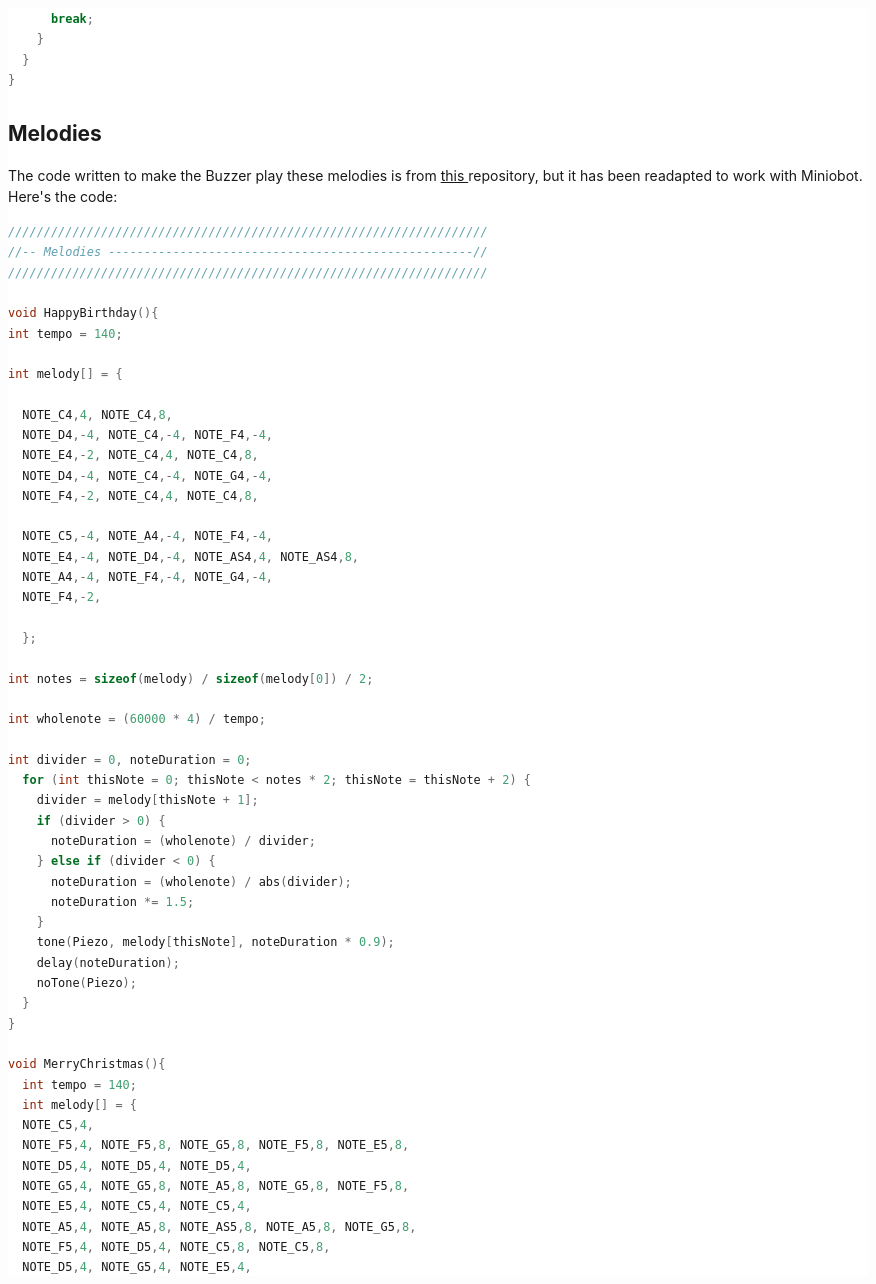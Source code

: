 ```C++
      break;
    }
  }
}
```
<h2> Melodies </h2>

The code written to make the Buzzer play these melodies is from <a href="https://github.com/robsoncouto/arduino-songs"> this </a> repository, but it has been readapted to work with Miniobot. Here's the code:
```C++
///////////////////////////////////////////////////////////////////
//-- Melodies ---------------------------------------------------//
///////////////////////////////////////////////////////////////////

void HappyBirthday(){
int tempo = 140;

int melody[] = {

  NOTE_C4,4, NOTE_C4,8, 
  NOTE_D4,-4, NOTE_C4,-4, NOTE_F4,-4,
  NOTE_E4,-2, NOTE_C4,4, NOTE_C4,8, 
  NOTE_D4,-4, NOTE_C4,-4, NOTE_G4,-4,
  NOTE_F4,-2, NOTE_C4,4, NOTE_C4,8,

  NOTE_C5,-4, NOTE_A4,-4, NOTE_F4,-4, 
  NOTE_E4,-4, NOTE_D4,-4, NOTE_AS4,4, NOTE_AS4,8,
  NOTE_A4,-4, NOTE_F4,-4, NOTE_G4,-4,
  NOTE_F4,-2,
 
  };

int notes = sizeof(melody) / sizeof(melody[0]) / 2;

int wholenote = (60000 * 4) / tempo;

int divider = 0, noteDuration = 0;
  for (int thisNote = 0; thisNote < notes * 2; thisNote = thisNote + 2) {
    divider = melody[thisNote + 1];
    if (divider > 0) {
      noteDuration = (wholenote) / divider;
    } else if (divider < 0) {
      noteDuration = (wholenote) / abs(divider);
      noteDuration *= 1.5; 
    }
    tone(Piezo, melody[thisNote], noteDuration * 0.9);
    delay(noteDuration);
    noTone(Piezo);
  }
}

void MerryChristmas(){
  int tempo = 140;
  int melody[] = {
  NOTE_C5,4, 
  NOTE_F5,4, NOTE_F5,8, NOTE_G5,8, NOTE_F5,8, NOTE_E5,8,
  NOTE_D5,4, NOTE_D5,4, NOTE_D5,4,
  NOTE_G5,4, NOTE_G5,8, NOTE_A5,8, NOTE_G5,8, NOTE_F5,8,
  NOTE_E5,4, NOTE_C5,4, NOTE_C5,4,
  NOTE_A5,4, NOTE_A5,8, NOTE_AS5,8, NOTE_A5,8, NOTE_G5,8,
  NOTE_F5,4, NOTE_D5,4, NOTE_C5,8, NOTE_C5,8,
  NOTE_D5,4, NOTE_G5,4, NOTE_E5,4,

```
